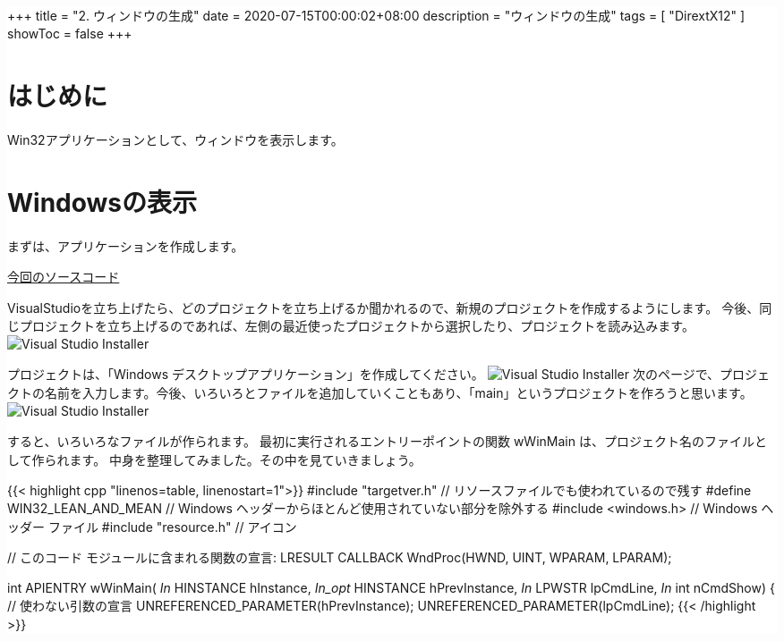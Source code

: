 ﻿+++
title = "2. ウィンドウの生成"
date = 2020-07-15T00:00:02+08:00
description = "ウィンドウの生成"
tags = [
    "DirextX12"
]
showToc = false
+++

# はじめに

Win32アプリケーションとして、ウィンドウを表示します。

# Windowsの表示

まずは、アプリケーションを作成します。

[今回のソースコード](https://github.com/t-pot/study_dx12/tree/master/src/2_1_create_window/)

VisualStudioを立ち上げたら、どのプロジェクトを立ち上げるか聞かれるので、新規のプロジェクトを作成するようにします。
今後、同じプロジェクトを立ち上げるのであれば、左側の最近使ったプロジェクトから選択したり、プロジェクトを読み込みます。
![Visual Studio Installer](start.png)

プロジェクトは、「Windows デスクトップアプリケーション」を作成してください。
![Visual Studio Installer](create_project.png)
次のページで、プロジェクトの名前を入力します。今後、いろいろとファイルを追加していくこともあり、「main」というプロジェクトを作ろうと思います。
![Visual Studio Installer](configure.png)

すると、いろいろなファイルが作られます。
最初に実行されるエントリーポイントの関数 wWinMain は、プロジェクト名のファイルとして作られます。
中身を整理してみました。その中を見ていきましょう。

{{< highlight cpp "linenos=table, linenostart=1">}}
#include "targetver.h"                  // リソースファイルでも使われているので残す
#define WIN32_LEAN_AND_MEAN             // Windows ヘッダーからほとんど使用されていない部分を除外する
#include <windows.h>                    // Windows ヘッダー ファイル
#include "resource.h"                   // アイコン


// このコード モジュールに含まれる関数の宣言:
LRESULT CALLBACK    WndProc(HWND, UINT, WPARAM, LPARAM);

int APIENTRY wWinMain(
    _In_ HINSTANCE hInstance,
    _In_opt_ HINSTANCE hPrevInstance,
    _In_ LPWSTR    lpCmdLine,
    _In_ int       nCmdShow)
{
	// 使わない引数の宣言
    UNREFERENCED_PARAMETER(hPrevInstance);
    UNREFERENCED_PARAMETER(lpCmdLine);
{{< /highlight >}}
